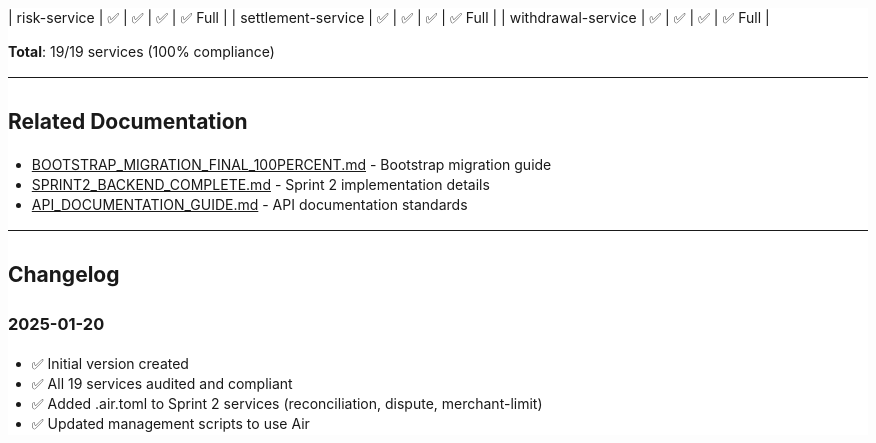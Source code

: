 | risk-service | ✅ | ✅ | ✅ | ✅ Full |
| settlement-service | ✅ | ✅ | ✅ | ✅ Full |
| withdrawal-service | ✅ | ✅ | ✅ | ✅ Full |

**Total**: 19/19 services (100% compliance)

---

## Related Documentation

- [BOOTSTRAP_MIGRATION_FINAL_100PERCENT.md](BOOTSTRAP_MIGRATION_FINAL_100PERCENT.md) - Bootstrap migration guide
- [SPRINT2_BACKEND_COMPLETE.md](SPRINT2_BACKEND_COMPLETE.md) - Sprint 2 implementation details
- [API_DOCUMENTATION_GUIDE.md](API_DOCUMENTATION_GUIDE.md) - API documentation standards

---

## Changelog

### 2025-01-20
- ✅ Initial version created
- ✅ All 19 services audited and compliant
- ✅ Added .air.toml to Sprint 2 services (reconciliation, dispute, merchant-limit)
- ✅ Updated management scripts to use Air
